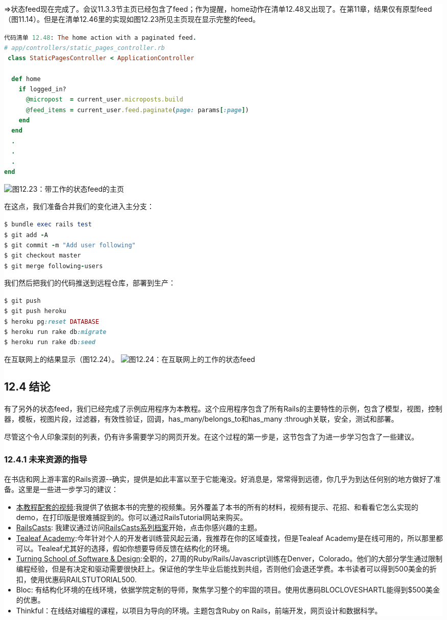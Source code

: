 =>状态feed现在完成了。会议11.3.3节主页已经包含了feed；作为提醒，home动作在清单12.48又出现了。在第11章，结果仅有原型feed（图11.14）。但是在清单12.46里的实现如图12.23所见主页现在显示完整的feed。
```ruby
代码清单 12.48: The home action with a paginated feed.
# app/controllers/static_pages_controller.rb
 class StaticPagesController < ApplicationController

  def home
    if logged_in?
      @micropost  = current_user.microposts.build
      @feed_items = current_user.feed.paginate(page: params[:page])
    end
  end
  .
  .
  .
end

```
![图12.23：带工作的状态feed的主页](https://softcover.s3.amazonaws.com/636/ruby_on_rails_tutorial_3rd_edition/images/figures/home_page_with_feed_3rd_edition.png)

在这点，我们准备合并我们的变化进入主分支：
```ruby
$ bundle exec rails test
$ git add -A
$ git commit -m "Add user following"
$ git checkout master
$ git merge following-users
```
我们然后把我们的代码推送到远程仓库，部署到生产：
```ruby
$ git push
$ git push heroku
$ heroku pg:reset DATABASE
$ heroku run rake db:migrate
$ heroku run rake db:seed
```
在互联网上的结果显示（图12.24）。
![图12.24：在互联网上的工作的状态feed](https://softcover.s3.amazonaws.com/636/ruby_on_rails_tutorial_3rd_edition/images/figures/live_status_feed.png)


## 12.4 结论
有了另外的状态feed，我们已经完成了示例应用程序为本教程。这个应用程序包含了所有Rails的主要特性的示例，包含了模型，视图，控制器，模板，视图片段，过滤器，有效性验证，回调，has_many/belongs_to和has_many
:through关联，安全，测试和部署。

尽管这个令人印象深刻的列表，仍有许多需要学习的网页开发。在这个过程的第一步是，这节包含了为进一步学习包含了一些建议。

### 12.4.1 未来资源的指导
在书店和网上游丰富的Rails资源--确实，提供是如此丰富以至于它能淹没。好消息是，常常得到远德，你几乎为到达任何别的地方做好了准备。这里是一些进一步学习的建议：
* [本教程配套的视频](http://screencasts.railstutorial.org/):我提供了依据本书的完整的视频集。另外覆盖了本书的所有的材料，视频有提示、花招、和看看它怎么实现的demo，在打印版是很难捕捉到的。你可以通过RailsTutorial网站来购买。
* [RailsCasts](http://railscasts.com/):
  我建议通过访问[RailsCasts系列档案](http://railscasts.com/episodes/archive)开始，点击你感兴趣的主题。
* [Tealeaf
  Academy](http://www.gotealeaf.com/railstutorial):今年针对个人的开发者训练营风起云涌，我推荐在你的区域查找，但是Tealeaf
Academy是在线可用的，所以那里都可以。Tealeaf尤其好的选择，假如你想要导师反馈在结构化的环境。
* [Turning School of Software &
  Design](http://turing.io/friends/tutorial):全职的，27周的Ruby/Rails/Javascript训练在Denver，Colorado。他们的大部分学生通过限制编程经验，但是有决定和驱动需要很快赶上。保证他的学生毕业后能找到共组，否则他们会退还学费。本书读者可以得到500美金的折扣，使用优惠码RAILSTUTORIAL500.
* Bloc:
  有结构化环境的在线环境，依据学院定制的导师，聚焦学习整个的牢固的项目。使用优惠码BLOCLOVESHARTL能得到$500美金的优惠。
* Thinkful：在线结对编程的课程，以项目为导向的环境。主题包含Ruby on
  Rails，前端开发，网页设计和数据科学。
